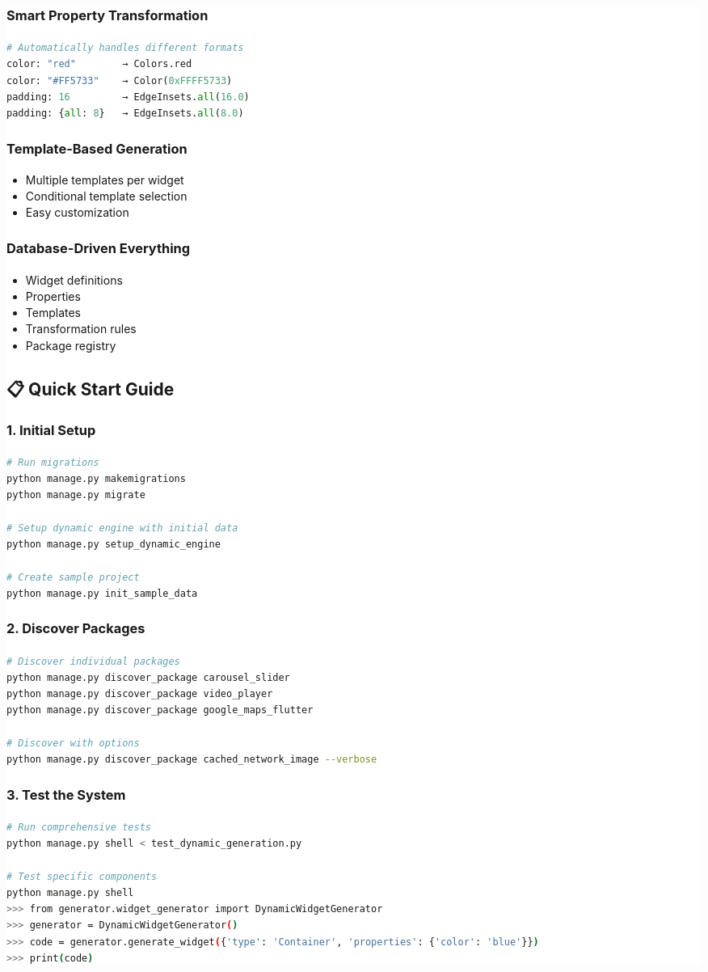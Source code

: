 ### Smart Property Transformation
```python
# Automatically handles different formats
color: "red"        → Colors.red
color: "#FF5733"    → Color(0xFFFF5733)
padding: 16         → EdgeInsets.all(16.0)
padding: {all: 8}   → EdgeInsets.all(8.0)
```

### Template-Based Generation
- Multiple templates per widget
- Conditional template selection
- Easy customization

### Database-Driven Everything
- Widget definitions
- Properties
- Templates
- Transformation rules
- Package registry

## 📋 Quick Start Guide

### 1. Initial Setup
```bash
# Run migrations
python manage.py makemigrations
python manage.py migrate

# Setup dynamic engine with initial data
python manage.py setup_dynamic_engine

# Create sample project
python manage.py init_sample_data
```

### 2. Discover Packages
```bash
# Discover individual packages
python manage.py discover_package carousel_slider
python manage.py discover_package video_player
python manage.py discover_package google_maps_flutter

# Discover with options
python manage.py discover_package cached_network_image --verbose
```

### 3. Test the System
```bash
# Run comprehensive tests
python manage.py shell < test_dynamic_generation.py

# Test specific components
python manage.py shell
>>> from generator.widget_generator import DynamicWidgetGenerator
>>> generator = DynamicWidgetGenerator()
>>> code = generator.generate_widget({'type': 'Container', 'properties': {'color': 'blue'}})
>>> print(code)
```
